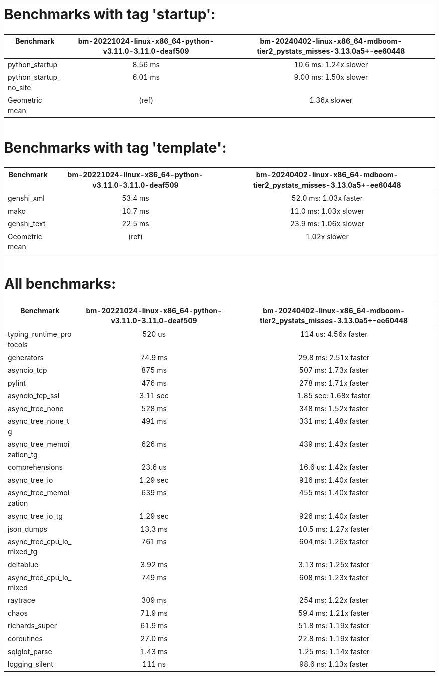 Benchmarks with tag 'startup':
==============================

| Benchmark              | bm-20221024-linux-x86_64-python-v3.11.0-3.11.0-deaf509 | bm-20240402-linux-x86_64-mdboom-tier2_pystats_misses-3.13.0a5+-ee60448 |
|------------------------|:------------------------------------------------------:|:----------------------------------------------------------------------:|
| python_startup         | 8.56 ms                                                | 10.6 ms: 1.24x slower                                                  |
| python_startup_no_site | 6.01 ms                                                | 9.00 ms: 1.50x slower                                                  |
| Geometric mean         | (ref)                                                  | 1.36x slower                                                           |

Benchmarks with tag 'template':
===============================

| Benchmark      | bm-20221024-linux-x86_64-python-v3.11.0-3.11.0-deaf509 | bm-20240402-linux-x86_64-mdboom-tier2_pystats_misses-3.13.0a5+-ee60448 |
|----------------|:------------------------------------------------------:|:----------------------------------------------------------------------:|
| genshi_xml     | 53.4 ms                                                | 52.0 ms: 1.03x faster                                                  |
| mako           | 10.7 ms                                                | 11.0 ms: 1.03x slower                                                  |
| genshi_text    | 22.5 ms                                                | 23.9 ms: 1.06x slower                                                  |
| Geometric mean | (ref)                                                  | 1.02x slower                                                           |

All benchmarks:
===============

| Benchmark                  | bm-20221024-linux-x86_64-python-v3.11.0-3.11.0-deaf509 | bm-20240402-linux-x86_64-mdboom-tier2_pystats_misses-3.13.0a5+-ee60448 |
|----------------------------|:------------------------------------------------------:|:----------------------------------------------------------------------:|
| typing_runtime_protocols   | 520 us                                                 | 114 us: 4.56x faster                                                   |
| generators                 | 74.9 ms                                                | 29.8 ms: 2.51x faster                                                  |
| asyncio_tcp                | 875 ms                                                 | 507 ms: 1.73x faster                                                   |
| pylint                     | 476 ms                                                 | 278 ms: 1.71x faster                                                   |
| asyncio_tcp_ssl            | 3.11 sec                                               | 1.85 sec: 1.68x faster                                                 |
| async_tree_none            | 528 ms                                                 | 348 ms: 1.52x faster                                                   |
| async_tree_none_tg         | 491 ms                                                 | 331 ms: 1.48x faster                                                   |
| async_tree_memoization_tg  | 626 ms                                                 | 439 ms: 1.43x faster                                                   |
| comprehensions             | 23.6 us                                                | 16.6 us: 1.42x faster                                                  |
| async_tree_io              | 1.29 sec                                               | 916 ms: 1.40x faster                                                   |
| async_tree_memoization     | 639 ms                                                 | 455 ms: 1.40x faster                                                   |
| async_tree_io_tg           | 1.29 sec                                               | 926 ms: 1.40x faster                                                   |
| json_dumps                 | 13.3 ms                                                | 10.5 ms: 1.27x faster                                                  |
| async_tree_cpu_io_mixed_tg | 761 ms                                                 | 604 ms: 1.26x faster                                                   |
| deltablue                  | 3.92 ms                                                | 3.13 ms: 1.25x faster                                                  |
| async_tree_cpu_io_mixed    | 749 ms                                                 | 608 ms: 1.23x faster                                                   |
| raytrace                   | 309 ms                                                 | 254 ms: 1.22x faster                                                   |
| chaos                      | 71.9 ms                                                | 59.4 ms: 1.21x faster                                                  |
| richards_super             | 61.9 ms                                                | 51.8 ms: 1.19x faster                                                  |
| coroutines                 | 27.0 ms                                                | 22.8 ms: 1.19x faster                                                  |
| sqlglot_parse              | 1.43 ms                                                | 1.25 ms: 1.14x faster                                                  |
| logging_silent             | 111 ns                                                 | 98.6 ns: 1.13x faster                                                  |